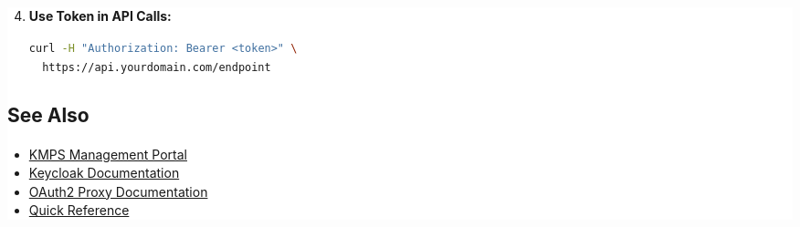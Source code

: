 4. **Use Token in API Calls:**
   ```bash
   curl -H "Authorization: Bearer <token>" \
     https://api.yourdomain.com/endpoint
   ```

## See Also

- [KMPS Management Portal](/stacks/kmps)
- [Keycloak Documentation](https://www.keycloak.org/documentation)
- [OAuth2 Proxy Documentation](https://oauth2-proxy.github.io/oauth2-proxy/)
- [Quick Reference](/reference/sso-quick-reference)

